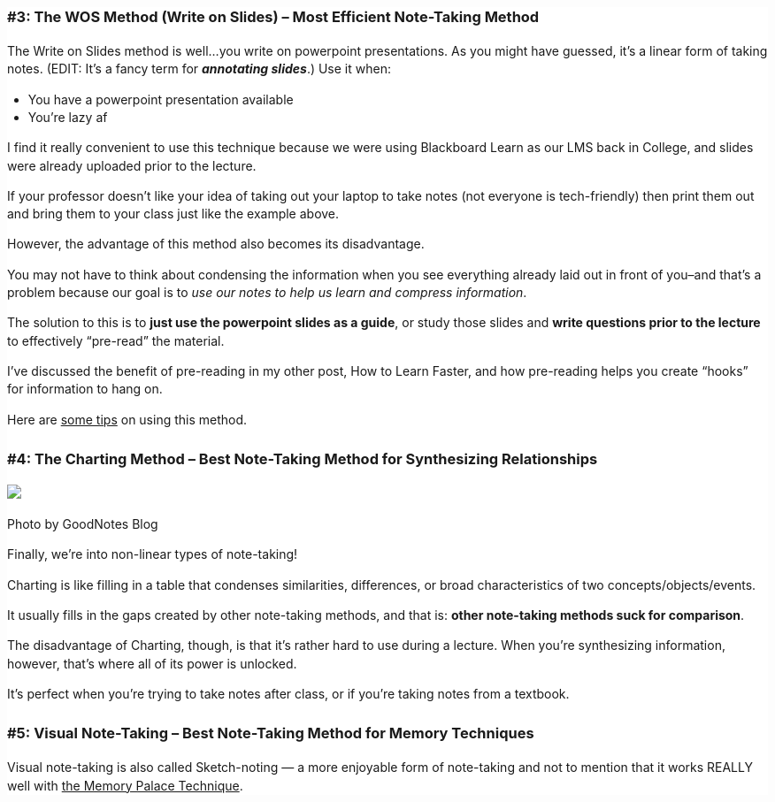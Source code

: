 ### #3: The WOS Method (Write on Slides) – Most Efficient Note-Taking Method

The Write on Slides method is well…you write on powerpoint presentations. As you might have guessed, it’s a linear form of taking notes. (EDIT: It’s a fancy term for ***annotating slides***.) Use it when:

-   You have a powerpoint presentation available
-   You’re lazy af

I find it really convenient to use this technique because we were using Blackboard Learn as our LMS back in College, and slides were already uploaded prior to the lecture.

If your professor doesn’t like your idea of taking out your laptop to take notes (not everyone is tech-friendly) then print them out and bring them to your class just like the example above.

However, the advantage of this method also becomes its disadvantage.

You may not have to think about condensing the information when you see everything already laid out in front of you–and that’s a problem because our goal is to *use our notes to help us learn and compress information*.

The solution to this is to **just use the powerpoint slides as a guide**, or study those slides and **write questions prior to the lecture** to effectively “pre-read” the material.

I’ve discussed the benefit of pre-reading in my other post, How to Learn Faster, and how pre-reading helps you create “hooks” for information to hang on.

Here are [some tips](https://www.uloop.com/news/view.php/235507/The-Ultimate-Guide-to-Taking-Notes-on-PowerPoint) on using this method.

### #4: The Charting Method – Best Note-Taking Method for Synthesizing Relationships

![](https://leananki.com/wp-content/uploads/2019/07/image-19.png)

Photo by GoodNotes Blog

Finally, we’re into non-linear types of note-taking!

Charting is like filling in a table that condenses similarities, differences, or broad characteristics of two concepts/objects/events.

It usually fills in the gaps created by other note-taking methods, and that is: **other note-taking methods suck for comparison**.

The disadvantage of Charting, though, is that it’s rather hard to use during a lecture. When you’re synthesizing information, however, that’s where all of its power is unlocked.

It’s perfect when you’re trying to take notes after class, or if you’re taking notes from a textbook.

### #5: Visual Note-Taking – Best Note-Taking Method for Memory Techniques

Visual note-taking is also called Sketch-noting — a more enjoyable form of note-taking and not to mention that it works REALLY well with [the Memory Palace Technique](https://leananki.com/memory-techniques/).
